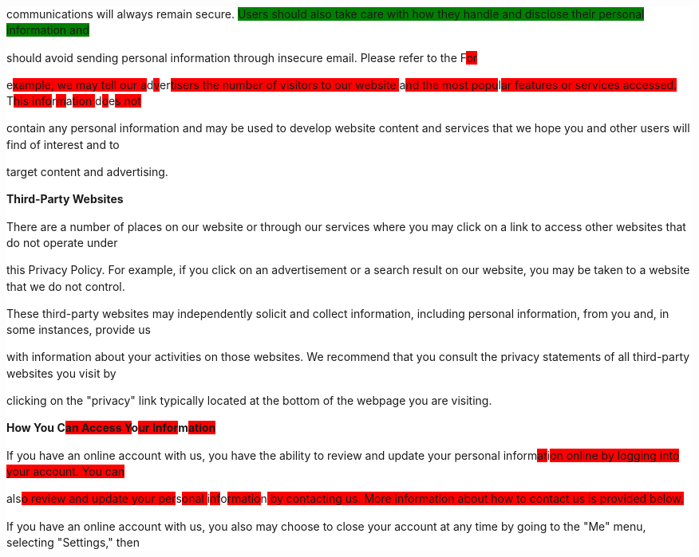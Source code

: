 
communications will always remain secure</span>. <span style="background-color: green;">Users should also take care with how they handle and disclose their personal information and


should avoid sending personal information through insecure email. Please refer to the </span>F<span style="background-color: red;">or


</span>e<span style="background-color: red;">xample, we may tell our a</span>d<span style="background-color: red;">v</span>er<span style="background-color: red;">tisers the number of visitors to our website </span>a<span style="background-color: red;">nd the most popu</span>l<span style="background-color: red;">ar features or services accessed.</span> T<span style="background-color: red;">his info</span>r<span style="background-color: red;">m</span>a<span style="background-color: red;">tion </span>d<span style="background-color: red;">o</span>e<span style="background-color: red;">s not


contain any personal information and may be used to develop website content and services that we hope you and other users will find of interest and to


target content and advertising.


**Third-Party Websites**


There are a number of places on our website or through our services where you may click on a link to access other websites that do not operate under


this Privacy Policy. For example, if you click on an advertisement or a search result on our website, you may be taken to a website that we do not control.


These third-party websites may independently solicit and collect information, including personal information, from you and, in some instances, provide us


with information about your activities on those websites. We recommend that you consult the privacy statements of all third-party websites you visit by


clicking on the "privacy" link typically located at the bottom of the webpage you are visiting.


**How You</span> C<span style="background-color: red;">an Access Y</span>o<span style="background-color: red;">ur Infor</span>m<span style="background-color: red;">ation**


If you have an online account with us, you have the ability to review and update your personal infor</span>m<span style="background-color: red;">at</span>i<span style="background-color: red;">on online by logging into your account. You can


al</span>s<span style="background-color: red;">o review and update your per</span>s<span style="background-color: red;">onal </span>i<span style="background-color: red;">nf</span>o<span style="background-color: red;">rmatio</span>n<span style="background-color: red;"> by contacting us. More information about how to contact us is provided below.


If you have an online account with us, you also may choose to close your account at any time by going to the "Me" menu, selecting "Settings," then

